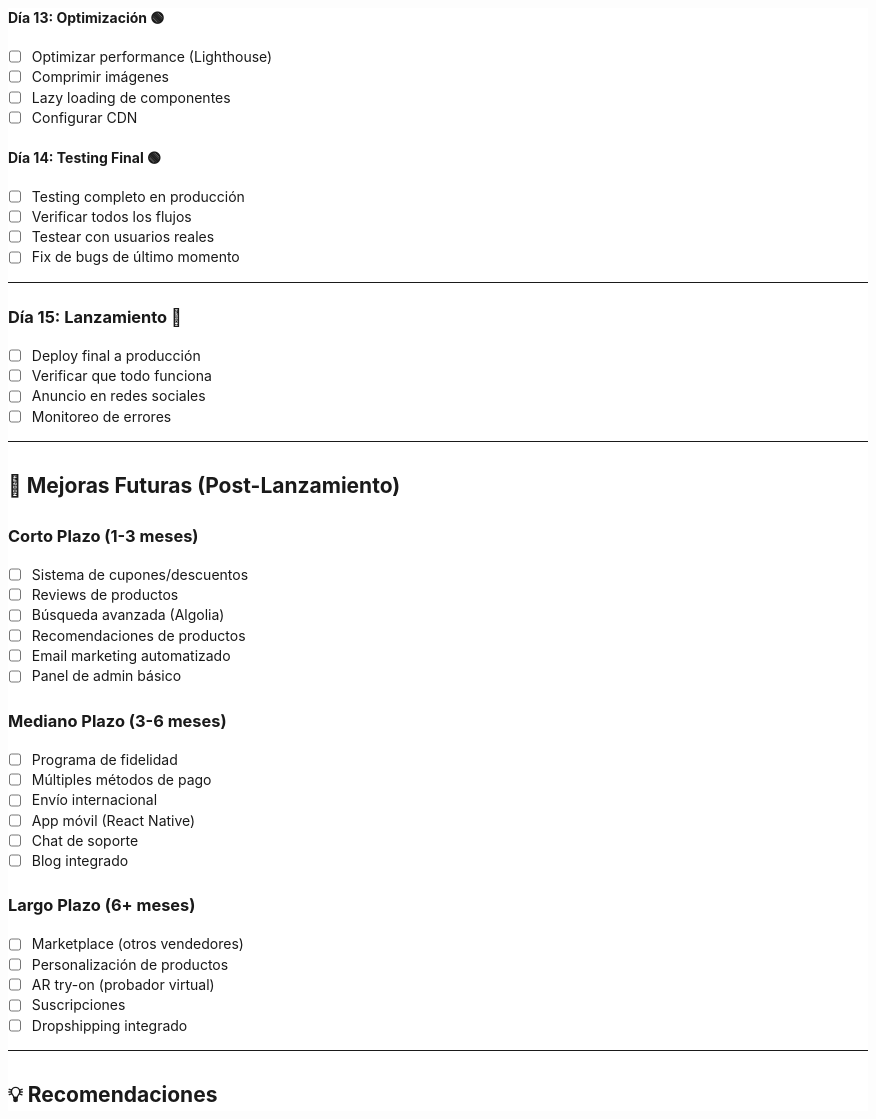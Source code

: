 #### **Día 13: Optimización** 🟢
- [ ] Optimizar performance (Lighthouse)
- [ ] Comprimir imágenes
- [ ] Lazy loading de componentes
- [ ] Configurar CDN

#### **Día 14: Testing Final** 🟢
- [ ] Testing completo en producción
- [ ] Verificar todos los flujos
- [ ] Testear con usuarios reales
- [ ] Fix de bugs de último momento

---

### **Día 15: Lanzamiento** 🚀
- [ ] Deploy final a producción
- [ ] Verificar que todo funciona
- [ ] Anuncio en redes sociales
- [ ] Monitoreo de errores

---

## 🔧 Mejoras Futuras (Post-Lanzamiento)

### **Corto Plazo (1-3 meses)**
- [ ] Sistema de cupones/descuentos
- [ ] Reviews de productos
- [ ] Búsqueda avanzada (Algolia)
- [ ] Recomendaciones de productos
- [ ] Email marketing automatizado
- [ ] Panel de admin básico

### **Mediano Plazo (3-6 meses)**
- [ ] Programa de fidelidad
- [ ] Múltiples métodos de pago
- [ ] Envío internacional
- [ ] App móvil (React Native)
- [ ] Chat de soporte
- [ ] Blog integrado

### **Largo Plazo (6+ meses)**
- [ ] Marketplace (otros vendedores)
- [ ] Personalización de productos
- [ ] AR try-on (probador virtual)
- [ ] Suscripciones
- [ ] Dropshipping integrado

---

## 💡 Recomendaciones
